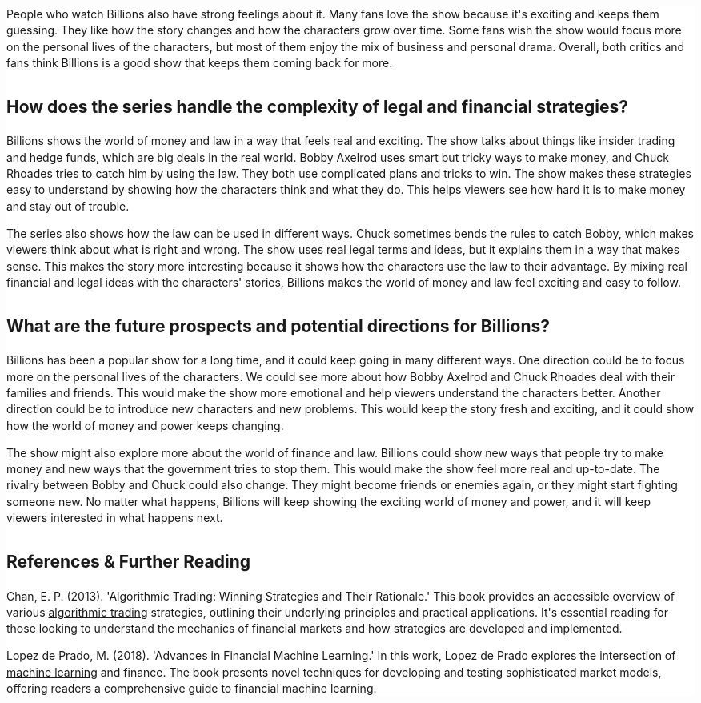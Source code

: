 People who watch Billions also have strong feelings about it. Many fans love the show because it's exciting and keeps them guessing. They like how the story changes and how the characters grow over time. Some fans wish the show would focus more on the personal lives of the characters, but most of them enjoy the mix of business and personal drama. Overall, both critics and fans think Billions is a good show that keeps them coming back for more.

## How does the series handle the complexity of legal and financial strategies?

Billions shows the world of money and law in a way that feels real and exciting. The show talks about things like insider trading and hedge funds, which are big deals in the real world. Bobby Axelrod uses smart but tricky ways to make money, and Chuck Rhoades tries to catch him by using the law. They both use complicated plans and tricks to win. The show makes these strategies easy to understand by showing how the characters think and what they do. This helps viewers see how hard it is to make money and stay out of trouble.

The series also shows how the law can be used in different ways. Chuck sometimes bends the rules to catch Bobby, which makes viewers think about what is right and wrong. The show uses real legal terms and ideas, but it explains them in a way that makes sense. This makes the story more interesting because it shows how the characters use the law to their advantage. By mixing real financial and legal ideas with the characters' stories, Billions makes the world of money and law feel exciting and easy to follow.

## What are the future prospects and potential directions for Billions?

Billions has been a popular show for a long time, and it could keep going in many different ways. One direction could be to focus more on the personal lives of the characters. We could see more about how Bobby Axelrod and Chuck Rhoades deal with their families and friends. This would make the show more emotional and help viewers understand the characters better. Another direction could be to introduce new characters and new problems. This would keep the story fresh and exciting, and it could show how the world of money and power keeps changing.

The show might also explore more about the world of finance and law. Billions could show new ways that people try to make money and new ways that the government tries to stop them. This would make the show feel more real and up-to-date. The rivalry between Bobby and Chuck could also change. They might become friends or enemies again, or they might start fighting someone new. No matter what happens, Billions will keep showing the exciting world of money and power, and it will keep viewers interested in what happens next.

## References & Further Reading

Chan, E. P. (2013). 'Algorithmic Trading: Winning Strategies and Their Rationale.' This book provides an accessible overview of various [algorithmic trading](/wiki/algorithmic-trading) strategies, outlining their underlying principles and practical applications. It's essential reading for those looking to understand the mechanics of financial markets and how strategies are developed and implemented.

Lopez de Prado, M. (2018). 'Advances in Financial Machine Learning.' In this work, Lopez de Prado explores the intersection of [machine learning](/wiki/machine-learning) and finance. The book presents novel techniques for developing and testing sophisticated market models, offering readers a comprehensive guide to financial machine learning.
